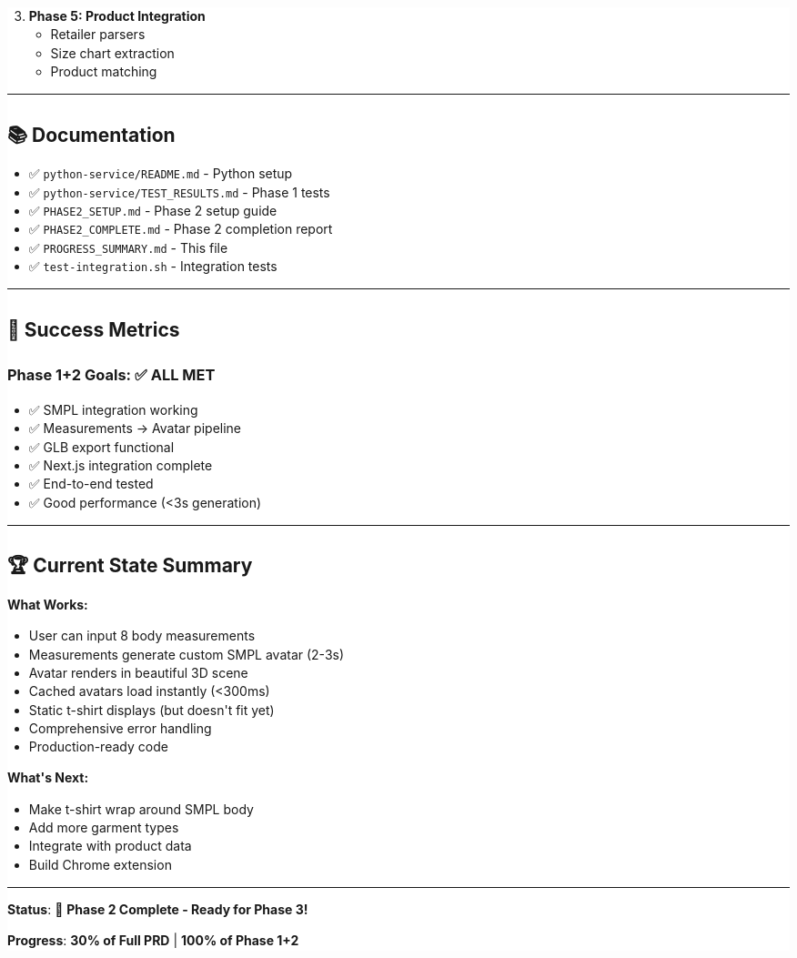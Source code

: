 3. **Phase 5: Product Integration**
   - Retailer parsers
   - Size chart extraction
   - Product matching

---

## 📚 Documentation

- ✅ `python-service/README.md` - Python setup
- ✅ `python-service/TEST_RESULTS.md` - Phase 1 tests
- ✅ `PHASE2_SETUP.md` - Phase 2 setup guide
- ✅ `PHASE2_COMPLETE.md` - Phase 2 completion report
- ✅ `PROGRESS_SUMMARY.md` - This file
- ✅ `test-integration.sh` - Integration tests

---

## 🎊 Success Metrics

### Phase 1+2 Goals: ✅ ALL MET
- ✅ SMPL integration working
- ✅ Measurements → Avatar pipeline
- ✅ GLB export functional
- ✅ Next.js integration complete
- ✅ End-to-end tested
- ✅ Good performance (<3s generation)

---

## 🏆 Current State Summary

**What Works:**
- User can input 8 body measurements
- Measurements generate custom SMPL avatar (2-3s)
- Avatar renders in beautiful 3D scene
- Cached avatars load instantly (<300ms)
- Static t-shirt displays (but doesn't fit yet)
- Comprehensive error handling
- Production-ready code

**What's Next:**
- Make t-shirt wrap around SMPL body
- Add more garment types
- Integrate with product data
- Build Chrome extension

---

**Status**: 🚀 **Phase 2 Complete - Ready for Phase 3!**

**Progress**: **30% of Full PRD** | **100% of Phase 1+2**
